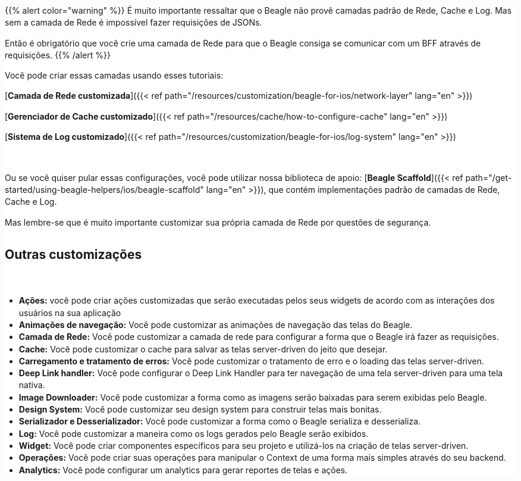 {{% alert color="warning" %}}
É muito importante ressaltar que o Beagle não provê camadas padrão de Rede, Cache e Log. Mas sem a camada de Rede é impossível fazer requisições de JSONs.

Então é obrigatório que você crie uma camada de Rede para que o Beagle consiga se comunicar com um BFF através de requisições.
{{% /alert %}}

Você pode criar essas camadas usando esses tutoriais:

[**Camada de Rede customizada**]({{< ref path="/resources/customization/beagle-for-ios/network-layer" lang="en" >}})
<br>

[**Gerenciador de Cache customizado**]({{< ref path="/resources/cache/how-to-configure-cache" lang="en" >}})
<br>

[**Sistema de Log customizado**]({{< ref path="/resources/customization/beagle-for-ios/log-system" lang="en" >}})

<br>

Ou se você quiser pular essas configurações, você pode utilizar nossa biblioteca de apoio: [**Beagle Scaffold**]({{< ref path="/get-started/using-beagle-helpers/ios/beagle-scaffold" lang="en" >}}), que contém implementações padrão de camadas de Rede, Cache e Log.

Mas lembre-se que é muito importante customizar sua própria camada de Rede por questões de segurança.

## Outras customizações

<br>

* **Ações:** você pode criar ações customizadas que serão executadas pelos seus widgets de acordo com as interações dos usuários na sua aplicação
* **Animações de navegação:** Você pode customizar as animações de navegação das telas do Beagle.
* **Camada de Rede:** Você pode customizar a camada de rede para configurar a forma que o Beagle irá fazer as requisições.
* **Cache:** Você pode customizar o cache para salvar as telas server-driven do jeito que desejar.
* **Carregamento e tratamento de erros:** Você pode customizar o tratamento de erro e o loading das telas server-driven.
* **Deep Link handler:** Você pode configurar o Deep Link Handler para ter navegação de uma tela server-driven para uma tela nativa.
* **Image Downloader:** Você pode customizar a forma como as imagens serão baixadas para serem exibidas pelo Beagle.
* **Design System:** Você pode customizar seu design system para construir telas mais bonitas.
* **Serializador e Desserializador:** Você pode customizar a forma como o Beagle serializa e desserializa.
* **Log:** Você pode customizar a maneira como os logs gerados pelo Beagle serão exibidos.
* **Widget:** Você pode criar componentes específicos para seu projeto e utilizá-los na criação de telas server-driven.
* **Operações:** Você pode criar suas operações para manipular o Context de uma forma mais simples através do seu backend.
* **Analytics:** Você pode configurar um analytics para gerar reportes de telas e ações.
